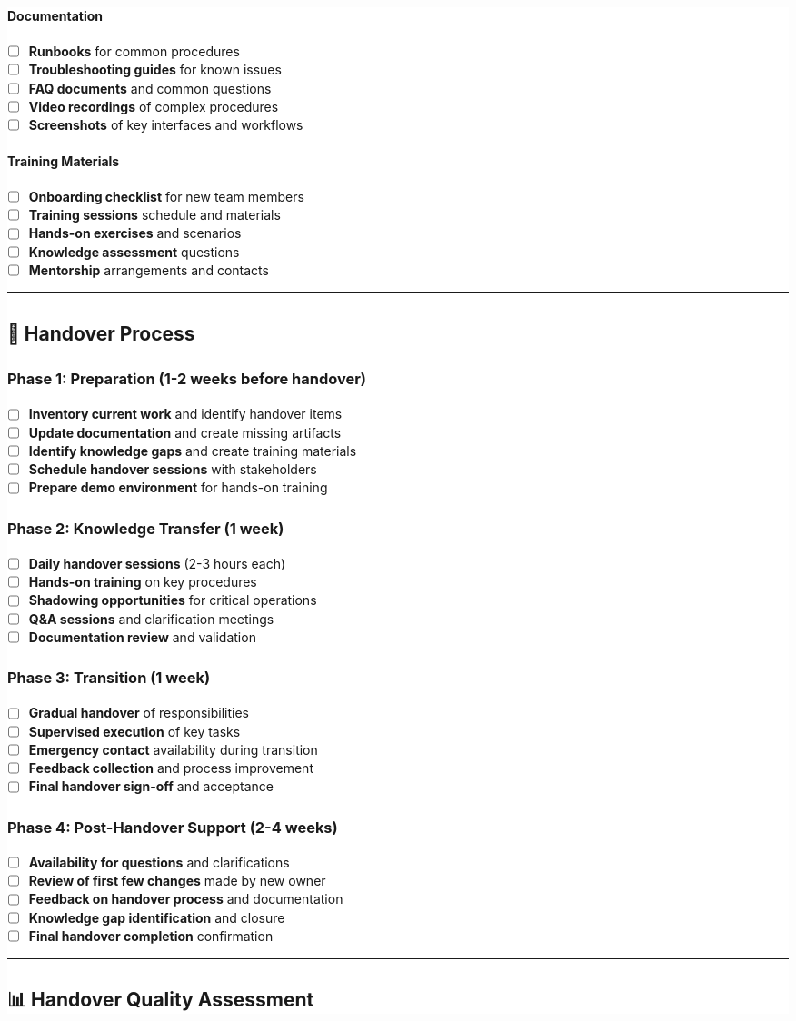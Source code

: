 #### **Documentation**
- [ ] **Runbooks** for common procedures
- [ ] **Troubleshooting guides** for known issues
- [ ] **FAQ documents** and common questions
- [ ] **Video recordings** of complex procedures
- [ ] **Screenshots** of key interfaces and workflows

#### **Training Materials**
- [ ] **Onboarding checklist** for new team members
- [ ] **Training sessions** schedule and materials
- [ ] **Hands-on exercises** and scenarios
- [ ] **Knowledge assessment** questions
- [ ] **Mentorship** arrangements and contacts

---

## 🔄 **Handover Process**

### **Phase 1: Preparation (1-2 weeks before handover)**
- [ ] **Inventory current work** and identify handover items
- [ ] **Update documentation** and create missing artifacts
- [ ] **Identify knowledge gaps** and create training materials
- [ ] **Schedule handover sessions** with stakeholders
- [ ] **Prepare demo environment** for hands-on training

### **Phase 2: Knowledge Transfer (1 week)**
- [ ] **Daily handover sessions** (2-3 hours each)
- [ ] **Hands-on training** on key procedures
- [ ] **Shadowing opportunities** for critical operations
- [ ] **Q&A sessions** and clarification meetings
- [ ] **Documentation review** and validation

### **Phase 3: Transition (1 week)**
- [ ] **Gradual handover** of responsibilities
- [ ] **Supervised execution** of key tasks
- [ ] **Emergency contact** availability during transition
- [ ] **Feedback collection** and process improvement
- [ ] **Final handover sign-off** and acceptance

### **Phase 4: Post-Handover Support (2-4 weeks)**
- [ ] **Availability for questions** and clarifications
- [ ] **Review of first few changes** made by new owner
- [ ] **Feedback on handover process** and documentation
- [ ] **Knowledge gap identification** and closure
- [ ] **Final handover completion** confirmation

---

## 📊 **Handover Quality Assessment**
